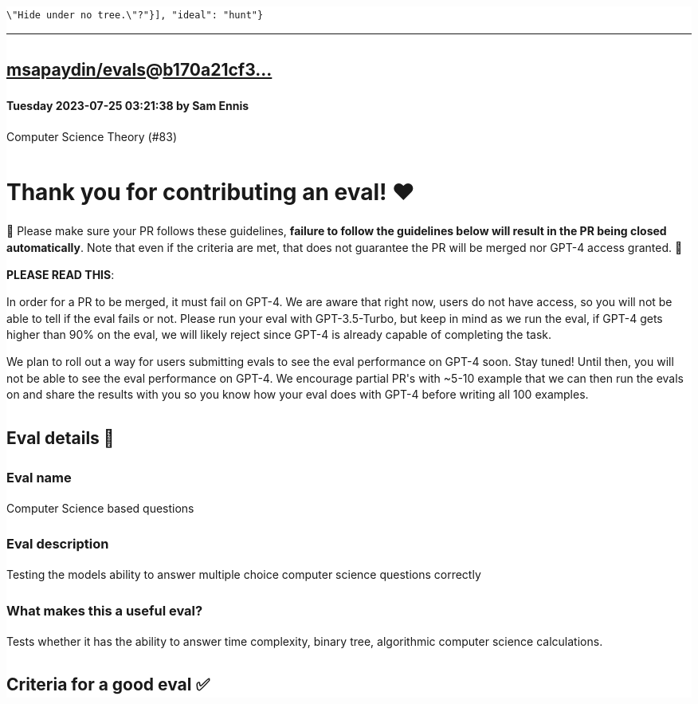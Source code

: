   ```jsonl
\"Hide under no tree.\"?"}], "ideal": "hunt"}
  ```
</details>

---
## [msapaydin/evals](https://github.com/msapaydin/evals)@[b170a21cf3...](https://github.com/msapaydin/evals/commit/b170a21cf32c47d841f64ec110cfd6796ec3f89a)
#### Tuesday 2023-07-25 03:21:38 by Sam Ennis

Computer Science Theory (#83)

# Thank you for contributing an eval! ♥️

🚨 Please make sure your PR follows these guidelines, __failure to follow
the guidelines below will result in the PR being closed automatically__.
Note that even if the criteria are met, that does not guarantee the PR
will be merged nor GPT-4 access granted. 🚨

__PLEASE READ THIS__:

In order for a PR to be merged, it must fail on GPT-4. We are aware that
right now, users do not have access, so you will not be able to tell if
the eval fails or not. Please run your eval with GPT-3.5-Turbo, but keep
in mind as we run the eval, if GPT-4 gets higher than 90% on the eval,
we will likely reject since GPT-4 is already capable of completing the
task.

We plan to roll out a way for users submitting evals to see the eval
performance on GPT-4 soon. Stay tuned! Until then, you will not be able
to see the eval performance on GPT-4. We encourage partial PR's with
~5-10 example that we can then run the evals on and share the results
with you so you know how your eval does with GPT-4 before writing all
100 examples.

## Eval details 📑
### Eval name
Computer Science based questions

### Eval description

Testing the models ability to answer multiple choice computer science
questions correctly

### What makes this a useful eval?

Tests whether it has the ability to answer time complexity, binary tree,
algorithmic computer science calculations.

## Criteria for a good eval ✅
